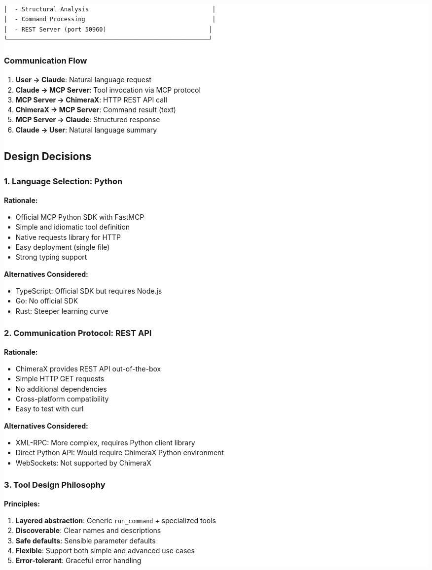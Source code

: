 ```
│  - Structural Analysis                                   │
│  - Command Processing                                    │
│  - REST Server (port 50960)                             │
└─────────────────────────────────────────────────────────┘
```

### Communication Flow

1. **User → Claude**: Natural language request
2. **Claude → MCP Server**: Tool invocation via MCP protocol
3. **MCP Server → ChimeraX**: HTTP REST API call
4. **ChimeraX → MCP Server**: Command result (text)
5. **MCP Server → Claude**: Structured response
6. **Claude → User**: Natural language summary

## Design Decisions

### 1. Language Selection: Python

**Rationale:**
- Official MCP Python SDK with FastMCP
- Simple and idiomatic tool definition
- Native requests library for HTTP
- Easy deployment (single file)
- Strong typing support

**Alternatives Considered:**
- TypeScript: Official SDK but requires Node.js
- Go: No official SDK
- Rust: Steeper learning curve

### 2. Communication Protocol: REST API

**Rationale:**
- ChimeraX provides REST API out-of-the-box
- Simple HTTP GET requests
- No additional dependencies
- Cross-platform compatibility
- Easy to test with curl

**Alternatives Considered:**
- XML-RPC: More complex, requires Python client library
- Direct Python API: Would require ChimeraX Python environment
- WebSockets: Not supported by ChimeraX

### 3. Tool Design Philosophy

**Principles:**
1. **Layered abstraction**: Generic `run_command` + specialized tools
2. **Discoverable**: Clear names and descriptions
3. **Safe defaults**: Sensible parameter defaults
4. **Flexible**: Support both simple and advanced use cases
5. **Error-tolerant**: Graceful error handling
